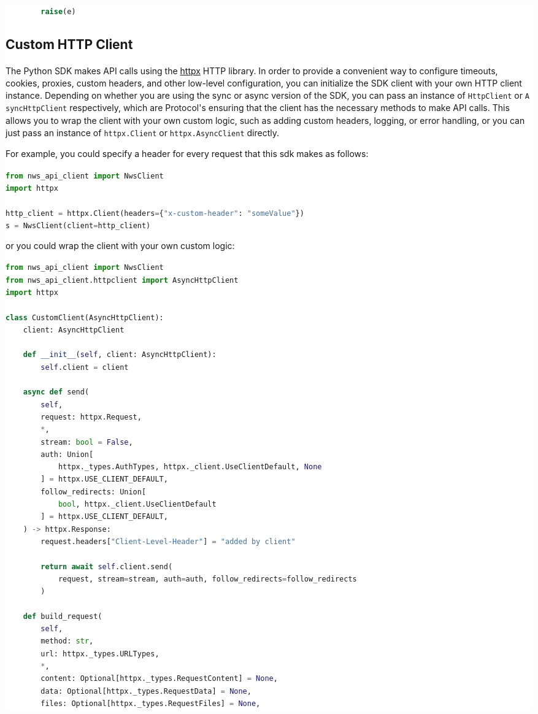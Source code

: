 ```python
        raise(e)
```





## Custom HTTP Client

The Python SDK makes API calls using the [httpx](https://www.python-httpx.org/) HTTP library.  In order to provide a convenient way to configure timeouts, cookies, proxies, custom headers, and other low-level configuration, you can initialize the SDK client with your own HTTP client instance.
Depending on whether you are using the sync or async version of the SDK, you can pass an instance of `HttpClient` or `AsyncHttpClient` respectively, which are Protocol's ensuring that the client has the necessary methods to make API calls.
This allows you to wrap the client with your own custom logic, such as adding custom headers, logging, or error handling, or you can just pass an instance of `httpx.Client` or `httpx.AsyncClient` directly.

For example, you could specify a header for every request that this sdk makes as follows:
```python
from nws_api_client import NwsClient
import httpx

http_client = httpx.Client(headers={"x-custom-header": "someValue"})
s = NwsClient(client=http_client)
```

or you could wrap the client with your own custom logic:
```python
from nws_api_client import NwsClient
from nws_api_client.httpclient import AsyncHttpClient
import httpx

class CustomClient(AsyncHttpClient):
    client: AsyncHttpClient

    def __init__(self, client: AsyncHttpClient):
        self.client = client

    async def send(
        self,
        request: httpx.Request,
        *,
        stream: bool = False,
        auth: Union[
            httpx._types.AuthTypes, httpx._client.UseClientDefault, None
        ] = httpx.USE_CLIENT_DEFAULT,
        follow_redirects: Union[
            bool, httpx._client.UseClientDefault
        ] = httpx.USE_CLIENT_DEFAULT,
    ) -> httpx.Response:
        request.headers["Client-Level-Header"] = "added by client"

        return await self.client.send(
            request, stream=stream, auth=auth, follow_redirects=follow_redirects
        )

    def build_request(
        self,
        method: str,
        url: httpx._types.URLTypes,
        *,
        content: Optional[httpx._types.RequestContent] = None,
        data: Optional[httpx._types.RequestData] = None,
        files: Optional[httpx._types.RequestFiles] = None,
```

[context-manager]: https://docs.python.org/3/reference/datamodel.html#context-managers